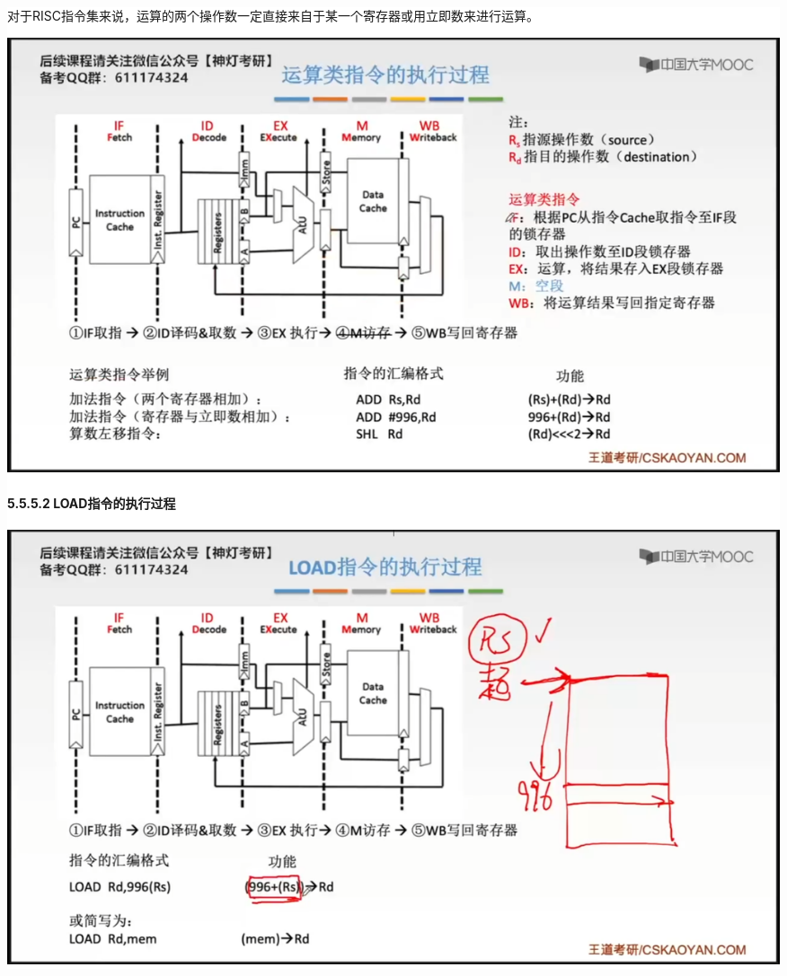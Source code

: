 对于RISC指令集来说，运算的两个操作数一定直接来自于某一个寄存器或用立即数来进行运算。

![image-20220816191606768](assets/image-20220816191606768.png)

#### 5.5.5.2 LOAD指令的执行过程

![image-20220816191751429](assets/image-20220816191751429.png)
